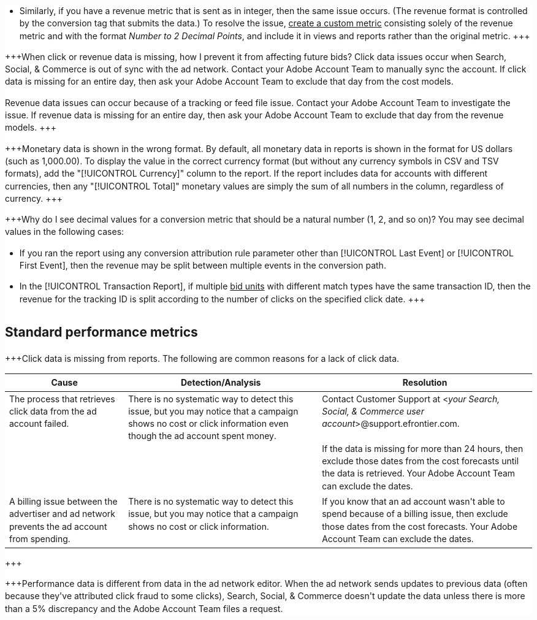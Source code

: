 * Similarly, if you have a revenue metric that is sent as in integer, then the same issue occurs. (The revenue format is controlled by the conversion tag that submits the data.) To resolve the issue, [create a custom metric](/help/search-social-commerce/common-tasks/custom-metrics/custom-metric-create.md) consisting solely of the revenue metric and with the format *Number to 2 Decimal Points*, and include it in views and reports rather than the original metric.
+++

+++When click or revenue data is missing, how I prevent it from affecting future bids?
Click data issues occur when Search, Social, & Commerce is out of sync with the ad network. Contact your Adobe Account Team to manually sync the account. If click data is missing for an entire day, then ask your Adobe Account Team to exclude that day from the cost models.

Revenue data issues can occur because of a tracking or feed file issue. Contact your Adobe Account Team to investigate the issue. If revenue data is missing for an entire day, then ask your Adobe Account Team to exclude that day from the revenue models.
+++
  
+++Monetary data is shown in the wrong format.
By default, all monetary data in reports is shown in the format for US dollars (such as 1,000.00). To display the value in the correct currency format (but without any currency symbols in CSV and TSV formats), add the "[!UICONTROL Currency]" column to the report. If the report includes data for accounts with different currencies, then any "[!UICONTROL Total]" monetary values are simply the sum of all numbers in the column, regardless of currency.
+++
  
+++Why do I see decimal values for a conversion metric that should be a natural number (1, 2, and so on)?
You may see decimal values in the following cases:

* If you ran the report using any conversion attribution rule parameter other than [!UICONTROL Last Event] or [!UICONTROL First Event], then the revenue may be split between multiple events in the conversion path.

* In the [!UICONTROL Transaction Report], if multiple [bid units](/help/search-social-commerce/glossary.md#a-b) with different match types have the same transaction ID, then the revenue for the tracking ID is split according to the number of clicks on the specified click date.
+++

## Standard performance metrics

+++Click data is missing from reports.
The following are common reasons for a lack of click data. 
  
| Cause | Detection/Analysis | Resolution |
|---|---|---|
| The process that retrieves click data from the ad account failed. | There is no systematic way to detect this issue, but you may notice that a campaign shows no cost or click information even though the ad account spent money. | Contact Customer Support at &lt;*your Search, Social, & Commerce user account*&gt;@support\.efrontier\.com.<br><br>If the data is missing for more than 24 hours, then exclude those dates from the cost forecasts until the data is retrieved. Your Adobe Account Team can exclude the dates. |
| A billing issue between the advertiser and ad network prevents the ad account from spending. | There is no systematic way to detect this issue, but you may notice that a campaign shows no cost or click information. | If you know that an ad account wasn't able to spend because of a billing issue, then exclude those dates from the cost forecasts. Your Adobe Account Team can exclude the dates. |  
+++
  
+++Performance data is different from data in the ad network editor.
When the ad network sends updates to previous data (often because they've attributed click fraud to some clicks), Search, Social, & Commerce doesn't update the data unless there is more than a 5% discrepancy and the Adobe Account Team files a request.
